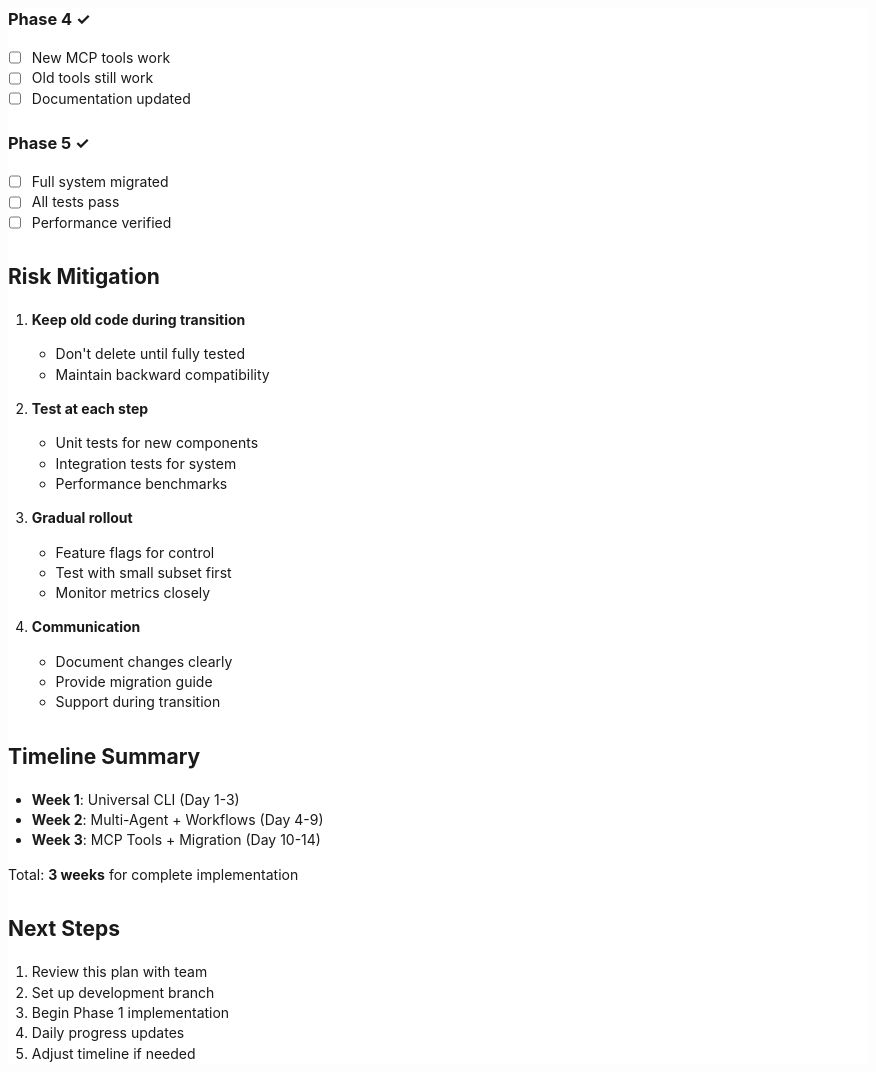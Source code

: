 ### Phase 4 ✓
- [ ] New MCP tools work
- [ ] Old tools still work
- [ ] Documentation updated

### Phase 5 ✓
- [ ] Full system migrated
- [ ] All tests pass
- [ ] Performance verified

## Risk Mitigation

1. **Keep old code during transition**
   - Don't delete until fully tested
   - Maintain backward compatibility

2. **Test at each step**
   - Unit tests for new components
   - Integration tests for system
   - Performance benchmarks

3. **Gradual rollout**
   - Feature flags for control
   - Test with small subset first
   - Monitor metrics closely

4. **Communication**
   - Document changes clearly
   - Provide migration guide
   - Support during transition

## Timeline Summary

- **Week 1**: Universal CLI (Day 1-3)
- **Week 2**: Multi-Agent + Workflows (Day 4-9)
- **Week 3**: MCP Tools + Migration (Day 10-14)

Total: **3 weeks** for complete implementation

## Next Steps

1. Review this plan with team
2. Set up development branch
3. Begin Phase 1 implementation
4. Daily progress updates
5. Adjust timeline if needed